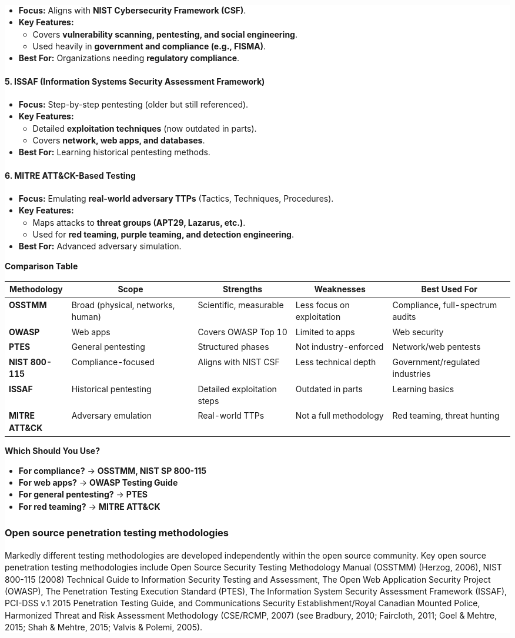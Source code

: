 * **Focus:** Aligns with **NIST Cybersecurity Framework (CSF)**.
* **Key Features:**
  * Covers **vulnerability scanning, pentesting, and social engineering**.
  * Used heavily in **government and compliance (e.g., FISMA)**.
* **Best For:** Organizations needing **regulatory compliance**.

#### 5. ISSAF (Information Systems Security Assessment Framework)

* **Focus:** Step-by-step pentesting (older but still referenced).
* **Key Features:**
  * Detailed **exploitation techniques** (now outdated in parts).
  * Covers **network, web apps, and databases**.
* **Best For:** Learning historical pentesting methods.

#### 6. MITRE ATT\&CK-Based Testing

* **Focus:** Emulating **real-world adversary TTPs** (Tactics, Techniques, Procedures).
* **Key Features:**
  * Maps attacks to **threat groups (APT29, Lazarus, etc.)**.
  * Used for **red teaming, purple teaming, and detection engineering**.
* **Best For:** Advanced adversary simulation.

**Comparison Table**

| Methodology       | Scope                             | Strengths                   | Weaknesses                 | Best Used For                    |
| ----------------- | --------------------------------- | --------------------------- | -------------------------- | -------------------------------- |
| **OSSTMM**        | Broad (physical, networks, human) | Scientific, measurable      | Less focus on exploitation | Compliance, full-spectrum audits |
| **OWASP**         | Web apps                          | Covers OWASP Top 10         | Limited to apps            | Web security                     |
| **PTES**          | General pentesting                | Structured phases           | Not industry-enforced      | Network/web pentests             |
| **NIST 800-115**  | Compliance-focused                | Aligns with NIST CSF        | Less technical depth       | Government/regulated industries  |
| **ISSAF**         | Historical pentesting             | Detailed exploitation steps | Outdated in parts          | Learning basics                  |
| **MITRE ATT\&CK** | Adversary emulation               | Real-world TTPs             | Not a full methodology     | Red teaming, threat hunting      |

**Which Should You Use?**

* **For compliance?** → **OSSTMM, NIST SP 800-115**
* **For web apps?** → **OWASP Testing Guide**
* **For general pentesting?** → **PTES**
* **For red teaming?** → **MITRE ATT\&CK**

### Open source penetration testing methodologies

Markedly different testing methodologies are developed independently within the open source community. Key open source penetration testing methodologies include Open Source Security Testing Methodology Manual (OSSTMM) (Herzog, 2006), NIST 800-115 (2008) Technical Guide to Information Security Testing and Assessment, The Open Web Application Security Project (OWASP), The Penetration Testing Execution Standard (PTES), The Information System Security Assessment Framework (ISSAF), PCI-DSS v.1 2015 Penetration Testing Guide, and Communications Security Establishment/Royal Canadian Mounted Police, Harmonized Threat and Risk Assessment Methodology (CSE/RCMP, 2007) (see Bradbury, 2010; Faircloth, 2011; Goel & Mehtre, 2015; Shah & Mehtre, 2015; Valvis & Polemi, 2005).
